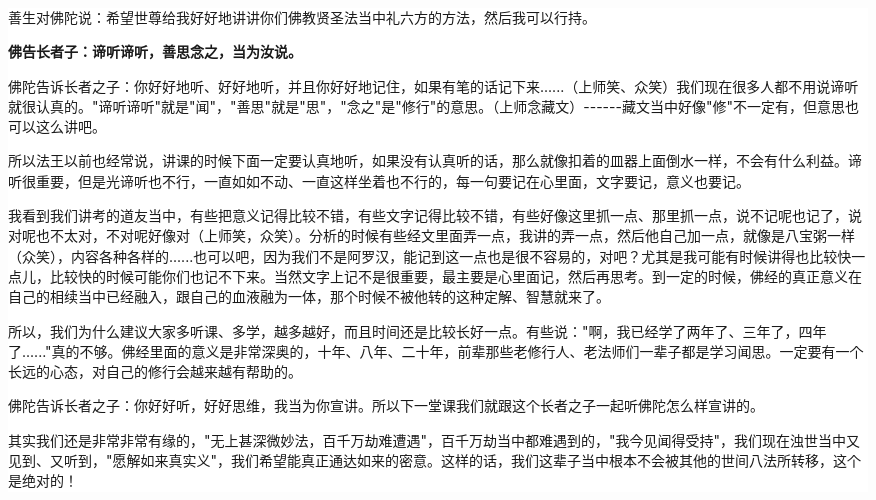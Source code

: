 善生对佛陀说：希望世尊给我好好地讲讲你们佛教贤圣法当中礼六方的方法，然后我可以行持。

**佛告长者子：谛听谛听，善思念之，当为汝说。**

佛陀告诉长者之子：你好好地听、好好地听，并且你好好地记住，如果有笔的话记下来......（上师笑、众笑）我们现在很多人都不用说谛听就很认真的。"谛听谛听"就是"闻"，"善思"就是"思"，"念之"是"修行"的意思。（上师念藏文）------藏文当中好像"修"不一定有，但意思也可以这么讲吧。

所以法王以前也经常说，讲课的时候下面一定要认真地听，如果没有认真听的话，那么就像扣着的皿器上面倒水一样，不会有什么利益。谛听很重要，但是光谛听也不行，一直如如不动、一直这样坐着也不行的，每一句要记在心里面，文字要记，意义也要记。

我看到我们讲考的道友当中，有些把意义记得比较不错，有些文字记得比较不错，有些好像这里抓一点、那里抓一点，说不记呢也记了，说对呢也不太对，不对呢好像对（上师笑，众笑）。分析的时候有些经文里面弄一点，我讲的弄一点，然后他自己加一点，就像是八宝粥一样（众笑），内容各种各样的......也可以吧，因为我们不是阿罗汉，能记到这一点也是很不容易的，对吧？尤其是我可能有时候讲得也比较快一点儿，比较快的时候可能你们也记不下来。当然文字上记不是很重要，最主要是心里面记，然后再思考。到一定的时候，佛经的真正意义在自己的相续当中已经融入，跟自己的血液融为一体，那个时候不被他转的这种定解、智慧就来了。

所以，我们为什么建议大家多听课、多学，越多越好，而且时间还是比较长好一点。有些说："啊，我已经学了两年了、三年了，四年了......"真的不够。佛经里面的意义是非常深奥的，十年、八年、二十年，前辈那些老修行人、老法师们一辈子都是学习闻思。一定要有一个长远的心态，对自己的修行会越来越有帮助的。

佛陀告诉长者之子：你好好听，好好思维，我当为你宣讲。所以下一堂课我们就跟这个长者之子一起听佛陀怎么样宣讲的。

其实我们还是非常非常有缘的，"无上甚深微妙法，百千万劫难遭遇"，百千万劫当中都难遇到的，"我今见闻得受持"，我们现在浊世当中又见到、又听到，"愿解如来真实义"，我们希望能真正通达如来的密意。这样的话，我们这辈子当中根本不会被其他的世间八法所转移，这个是绝对的！

